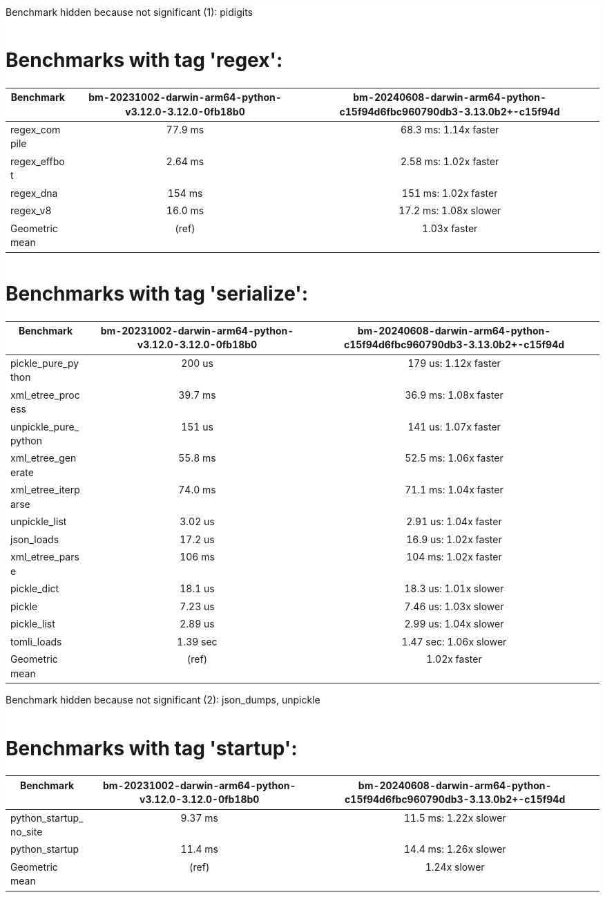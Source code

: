 Benchmark hidden because not significant (1): pidigits

Benchmarks with tag 'regex':
============================

| Benchmark      | bm-20231002-darwin-arm64-python-v3.12.0-3.12.0-0fb18b0 | bm-20240608-darwin-arm64-python-c15f94d6fbc960790db3-3.13.0b2+-c15f94d |
|----------------|:------------------------------------------------------:|:----------------------------------------------------------------------:|
| regex_compile  | 77.9 ms                                                | 68.3 ms: 1.14x faster                                                  |
| regex_effbot   | 2.64 ms                                                | 2.58 ms: 1.02x faster                                                  |
| regex_dna      | 154 ms                                                 | 151 ms: 1.02x faster                                                   |
| regex_v8       | 16.0 ms                                                | 17.2 ms: 1.08x slower                                                  |
| Geometric mean | (ref)                                                  | 1.03x faster                                                           |

Benchmarks with tag 'serialize':
================================

| Benchmark            | bm-20231002-darwin-arm64-python-v3.12.0-3.12.0-0fb18b0 | bm-20240608-darwin-arm64-python-c15f94d6fbc960790db3-3.13.0b2+-c15f94d |
|----------------------|:------------------------------------------------------:|:----------------------------------------------------------------------:|
| pickle_pure_python   | 200 us                                                 | 179 us: 1.12x faster                                                   |
| xml_etree_process    | 39.7 ms                                                | 36.9 ms: 1.08x faster                                                  |
| unpickle_pure_python | 151 us                                                 | 141 us: 1.07x faster                                                   |
| xml_etree_generate   | 55.8 ms                                                | 52.5 ms: 1.06x faster                                                  |
| xml_etree_iterparse  | 74.0 ms                                                | 71.1 ms: 1.04x faster                                                  |
| unpickle_list        | 3.02 us                                                | 2.91 us: 1.04x faster                                                  |
| json_loads           | 17.2 us                                                | 16.9 us: 1.02x faster                                                  |
| xml_etree_parse      | 106 ms                                                 | 104 ms: 1.02x faster                                                   |
| pickle_dict          | 18.1 us                                                | 18.3 us: 1.01x slower                                                  |
| pickle               | 7.23 us                                                | 7.46 us: 1.03x slower                                                  |
| pickle_list          | 2.89 us                                                | 2.99 us: 1.04x slower                                                  |
| tomli_loads          | 1.39 sec                                               | 1.47 sec: 1.06x slower                                                 |
| Geometric mean       | (ref)                                                  | 1.02x faster                                                           |

Benchmark hidden because not significant (2): json_dumps, unpickle

Benchmarks with tag 'startup':
==============================

| Benchmark              | bm-20231002-darwin-arm64-python-v3.12.0-3.12.0-0fb18b0 | bm-20240608-darwin-arm64-python-c15f94d6fbc960790db3-3.13.0b2+-c15f94d |
|------------------------|:------------------------------------------------------:|:----------------------------------------------------------------------:|
| python_startup_no_site | 9.37 ms                                                | 11.5 ms: 1.22x slower                                                  |
| python_startup         | 11.4 ms                                                | 14.4 ms: 1.26x slower                                                  |
| Geometric mean         | (ref)                                                  | 1.24x slower                                                           |
